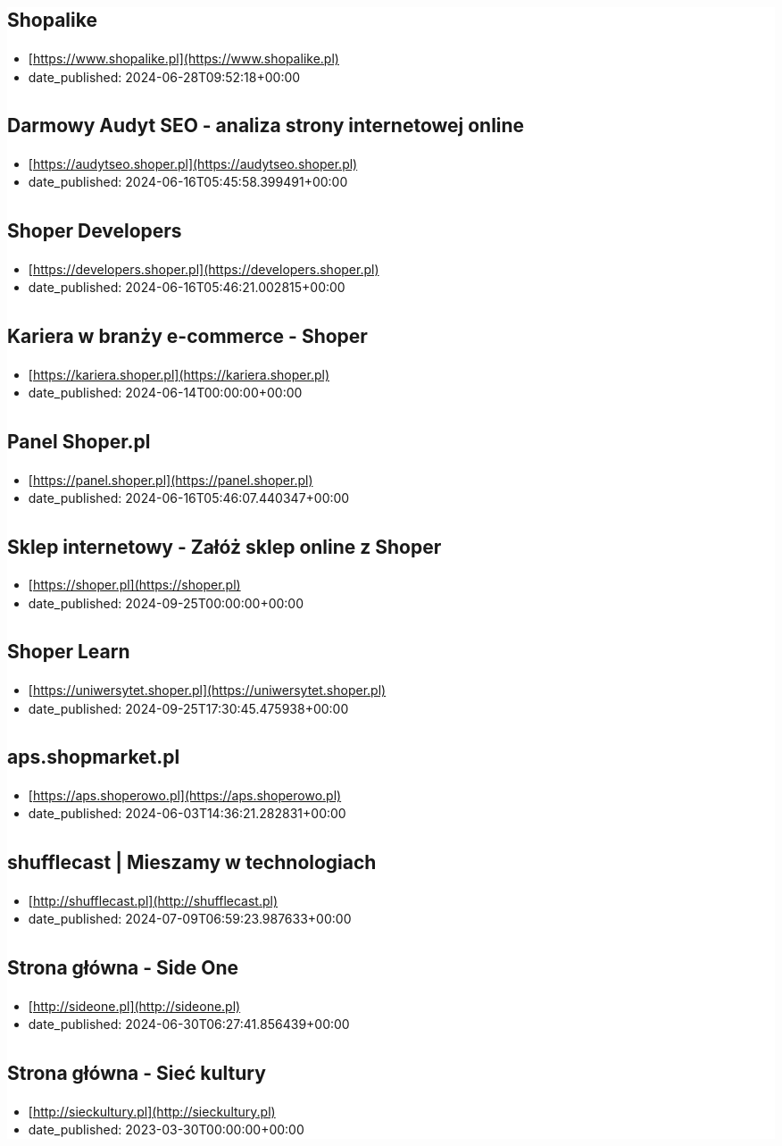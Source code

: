 ## Shopalike
 - [https://www.shopalike.pl](https://www.shopalike.pl)
 - date_published: 2024-06-28T09:52:18+00:00

 ## Darmowy Audyt SEO - analiza strony internetowej online
 - [https://audytseo.shoper.pl](https://audytseo.shoper.pl)
 - date_published: 2024-06-16T05:45:58.399491+00:00

 ## Shoper Developers
 - [https://developers.shoper.pl](https://developers.shoper.pl)
 - date_published: 2024-06-16T05:46:21.002815+00:00

 ## Kariera w branży e-commerce - Shoper
 - [https://kariera.shoper.pl](https://kariera.shoper.pl)
 - date_published: 2024-06-14T00:00:00+00:00

 ## Panel Shoper.pl
 - [https://panel.shoper.pl](https://panel.shoper.pl)
 - date_published: 2024-06-16T05:46:07.440347+00:00

 ## Sklep internetowy - Załóż sklep online z Shoper
 - [https://shoper.pl](https://shoper.pl)
 - date_published: 2024-09-25T00:00:00+00:00

 ## Shoper Learn
 - [https://uniwersytet.shoper.pl](https://uniwersytet.shoper.pl)
 - date_published: 2024-09-25T17:30:45.475938+00:00

 ## aps.shopmarket.pl
 - [https://aps.shoperowo.pl](https://aps.shoperowo.pl)
 - date_published: 2024-06-03T14:36:21.282831+00:00

 ## shufflecast | Mieszamy w technologiach
 - [http://shufflecast.pl](http://shufflecast.pl)
 - date_published: 2024-07-09T06:59:23.987633+00:00

 ## Strona główna - Side One
 - [http://sideone.pl](http://sideone.pl)
 - date_published: 2024-06-30T06:27:41.856439+00:00

 ## Strona główna - Sieć kultury
 - [http://sieckultury.pl](http://sieckultury.pl)
 - date_published: 2023-03-30T00:00:00+00:00
